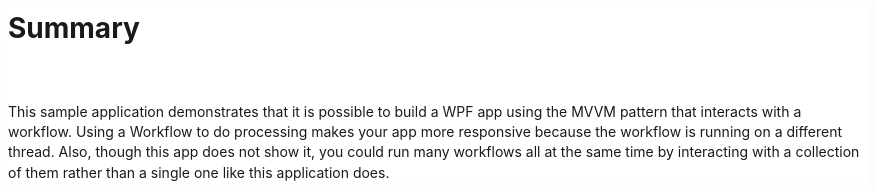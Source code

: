 </div>
<h1 class="endscriptcode">Summary</h1>
<p>&nbsp;</p>
<p>This sample application demonstrates that it is possible to build a WPF app using the MVVM pattern that interacts with a workflow. Using a Workflow to do processing makes your app more responsive because the workflow is running on a different thread. Also,
 though this app does not show it, you could run many workflows all at the same time by interacting with a collection of them rather than a single one like this application does.</p>
